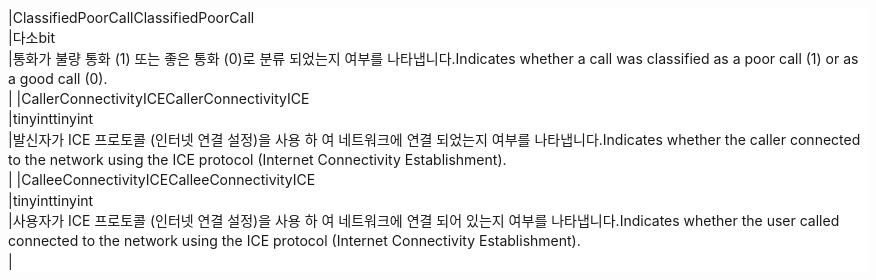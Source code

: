 |<span data-ttu-id="e91bf-269">ClassifiedPoorCall</span><span class="sxs-lookup"><span data-stu-id="e91bf-269">ClassifiedPoorCall</span></span>  <br/> |<span data-ttu-id="e91bf-270">다소</span><span class="sxs-lookup"><span data-stu-id="e91bf-270">bit</span></span>  <br/> |<span data-ttu-id="e91bf-271">통화가 불량 통화 (1) 또는 좋은 통화 (0)로 분류 되었는지 여부를 나타냅니다.</span><span class="sxs-lookup"><span data-stu-id="e91bf-271">Indicates whether a call was classified as a poor call (1) or as a good call (0).</span></span>  <br/> |
|<span data-ttu-id="e91bf-272">CallerConnectivityICE</span><span class="sxs-lookup"><span data-stu-id="e91bf-272">CallerConnectivityICE</span></span>  <br/> |<span data-ttu-id="e91bf-273">tinyint</span><span class="sxs-lookup"><span data-stu-id="e91bf-273">tinyint</span></span>  <br/> |<span data-ttu-id="e91bf-274">발신자가 ICE 프로토콜 (인터넷 연결 설정)을 사용 하 여 네트워크에 연결 되었는지 여부를 나타냅니다.</span><span class="sxs-lookup"><span data-stu-id="e91bf-274">Indicates whether the caller connected to the network using the ICE protocol (Internet Connectivity Establishment).</span></span>  <br/> |
|<span data-ttu-id="e91bf-275">CalleeConnectivityICE</span><span class="sxs-lookup"><span data-stu-id="e91bf-275">CalleeConnectivityICE</span></span>  <br/> |<span data-ttu-id="e91bf-276">tinyint</span><span class="sxs-lookup"><span data-stu-id="e91bf-276">tinyint</span></span>  <br/> |<span data-ttu-id="e91bf-277">사용자가 ICE 프로토콜 (인터넷 연결 설정)을 사용 하 여 네트워크에 연결 되어 있는지 여부를 나타냅니다.</span><span class="sxs-lookup"><span data-stu-id="e91bf-277">Indicates whether the user called connected to the network using the ICE protocol (Internet Connectivity Establishment).</span></span>  <br/> |
   

